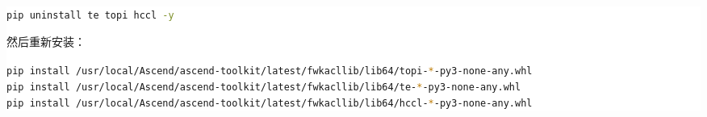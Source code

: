 ```bash
pip uninstall te topi hccl -y
```

然后重新安装：

```bash
pip install /usr/local/Ascend/ascend-toolkit/latest/fwkacllib/lib64/topi-*-py3-none-any.whl
pip install /usr/local/Ascend/ascend-toolkit/latest/fwkacllib/lib64/te-*-py3-none-any.whl
pip install /usr/local/Ascend/ascend-toolkit/latest/fwkacllib/lib64/hccl-*-py3-none-any.whl
```
